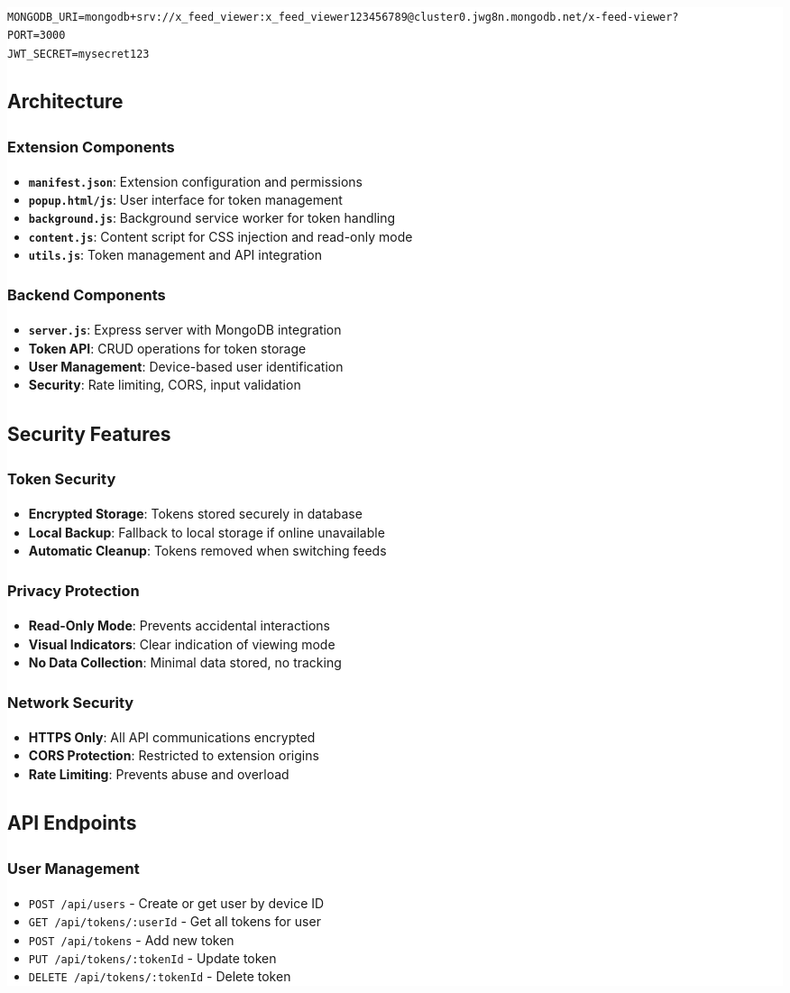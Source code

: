 ```env
MONGODB_URI=mongodb+srv://x_feed_viewer:x_feed_viewer123456789@cluster0.jwg8n.mongodb.net/x-feed-viewer?
PORT=3000
JWT_SECRET=mysecret123
```

## Architecture

### Extension Components

- **`manifest.json`**: Extension configuration and permissions
- **`popup.html/js`**: User interface for token management
- **`background.js`**: Background service worker for token handling
- **`content.js`**: Content script for CSS injection and read-only mode
- **`utils.js`**: Token management and API integration

### Backend Components

- **`server.js`**: Express server with MongoDB integration
- **Token API**: CRUD operations for token storage
- **User Management**: Device-based user identification
- **Security**: Rate limiting, CORS, input validation

## Security Features

### Token Security

- **Encrypted Storage**: Tokens stored securely in database
- **Local Backup**: Fallback to local storage if online unavailable
- **Automatic Cleanup**: Tokens removed when switching feeds

### Privacy Protection

- **Read-Only Mode**: Prevents accidental interactions
- **Visual Indicators**: Clear indication of viewing mode
- **No Data Collection**: Minimal data stored, no tracking

### Network Security

- **HTTPS Only**: All API communications encrypted
- **CORS Protection**: Restricted to extension origins
- **Rate Limiting**: Prevents abuse and overload

## API Endpoints

### User Management

- `POST /api/users` - Create or get user by device ID
- `GET /api/tokens/:userId` - Get all tokens for user
- `POST /api/tokens` - Add new token
- `PUT /api/tokens/:tokenId` - Update token
- `DELETE /api/tokens/:tokenId` - Delete token
